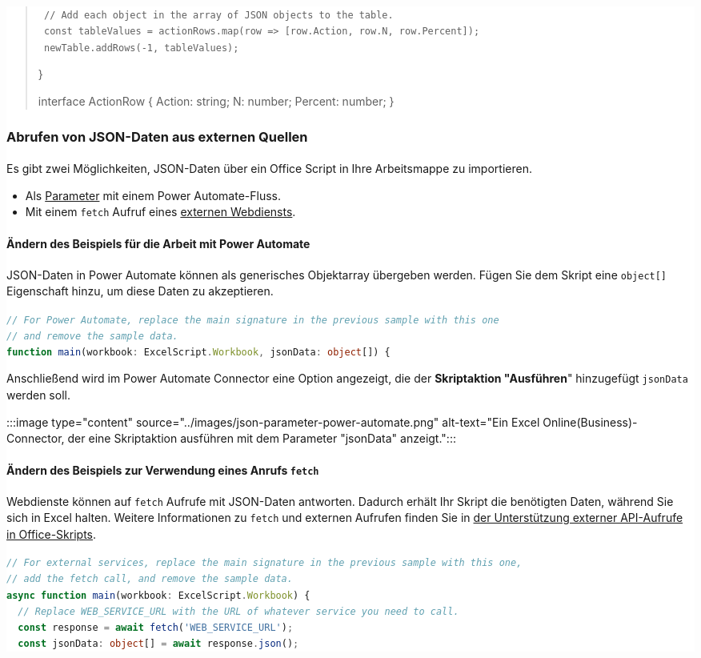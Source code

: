 >      // Add each object in the array of JSON objects to the table.
>      const tableValues = actionRows.map(row => [row.Action, row.N, row.Percent]);
>      newTable.addRows(-1, tableValues);
>    }
>    
>    interface ActionRow {
>      Action: string;
>      N: number;
>      Percent: number;
>    }
> ```

### <a name="get-json-data-from-external-sources"></a>Abrufen von JSON-Daten aus externen Quellen

Es gibt zwei Möglichkeiten, JSON-Daten über ein Office Script in Ihre Arbeitsmappe zu importieren.

- Als [Parameter](power-automate-integration.md#main-parameters-pass-data-to-a-script) mit einem Power Automate-Fluss.
- Mit einem `fetch` Aufruf eines [externen Webdiensts](external-calls.md).

#### <a name="modify-the-sample-to-work-with-power-automate"></a>Ändern des Beispiels für die Arbeit mit Power Automate

JSON-Daten in Power Automate können als generisches Objektarray übergeben werden. Fügen Sie dem Skript eine `object[]` Eigenschaft hinzu, um diese Daten zu akzeptieren.

```typescript
// For Power Automate, replace the main signature in the previous sample with this one
// and remove the sample data.
function main(workbook: ExcelScript.Workbook, jsonData: object[]) {
```

Anschließend wird im Power Automate Connector eine Option angezeigt, die der **Skriptaktion "Ausführen**" hinzugefügt `jsonData` werden soll.

:::image type="content" source="../images/json-parameter-power-automate.png" alt-text="Ein Excel Online(Business)-Connector, der eine Skriptaktion ausführen mit dem Parameter &quot;jsonData&quot; anzeigt.":::

#### <a name="modify-the-sample-to-use-a-fetch-call"></a>Ändern des Beispiels zur Verwendung eines Anrufs `fetch`

Webdienste können auf `fetch` Aufrufe mit JSON-Daten antworten. Dadurch erhält Ihr Skript die benötigten Daten, während Sie sich in Excel halten. Weitere Informationen zu `fetch` und externen Aufrufen finden Sie in [der Unterstützung externer API-Aufrufe in Office-Skripts](external-calls.md).

```typescript
// For external services, replace the main signature in the previous sample with this one,
// add the fetch call, and remove the sample data.
async function main(workbook: ExcelScript.Workbook) {
  // Replace WEB_SERVICE_URL with the URL of whatever service you need to call.
  const response = await fetch('WEB_SERVICE_URL');
  const jsonData: object[] = await response.json();
```

